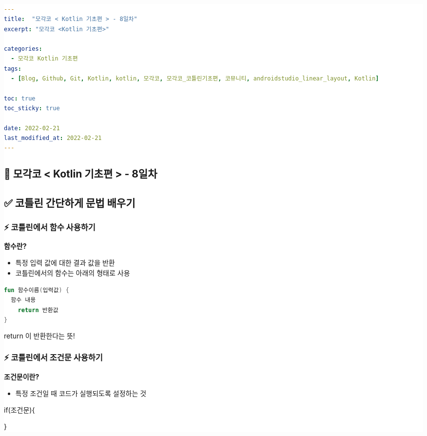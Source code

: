 ```yaml
---
title:  "모각코 < Kotlin 기초편 > - 8일차"
excerpt: "모각코 <Kotlin 기초편>"

categories:
  - 모각코 Kotlin 기초편
tags:
  - [Blog, Github, Git, Kotlin, kotlin, 모각코, 모각코_코틀린기초편, 코뮤니티, androidstudio_linear_layout, Kotlin]

toc: true
toc_sticky: true

date: 2022-02-21
last_modified_at: 2022-02-21
---
```


## 🌈 모각코 < Kotlin 기초편 > - 8일차

## ✅ 코틀린 간단하게 문법 배우기

### **⚡ 코틀린에서 함수 사용하기**

**함수란?**

- 특정 입력 값에 대한 결과 값을 반환
- 코틀린에서의 함수는 아래의 형태로 사용



```kotlin
fun 함수이름(입력값) {
  함수 내용
	return 반환값
}
```

return 이 반환한다는 뜻!







### **⚡ 코틀린에서 조건문 사용하기**

**조건문이란?**

- 특정 조건일 때 코드가 실행되도록 설정하는 것



if(조건문){



} 

